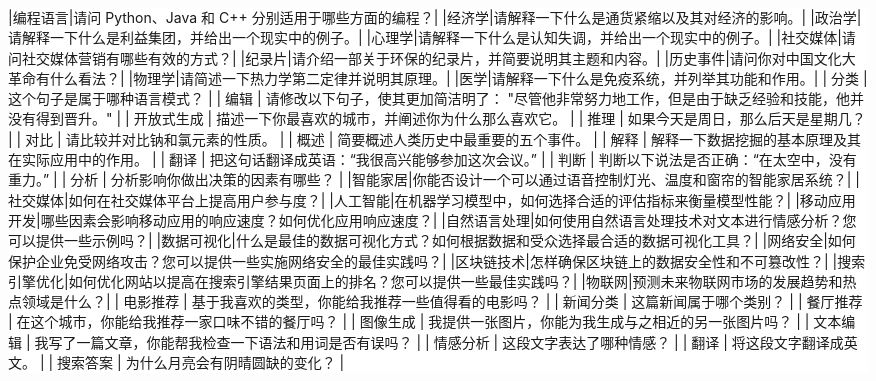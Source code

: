 |编程语言|请问 Python、Java 和 C++ 分别适用于哪些方面的编程？|
|经济学|请解释一下什么是通货紧缩以及其对经济的影响。|
|政治学|请解释一下什么是利益集团，并给出一个现实中的例子。|
|心理学|请解释一下什么是认知失调，并给出一个现实中的例子。|
|社交媒体|请问社交媒体营销有哪些有效的方式？|
|纪录片|请介绍一部关于环保的纪录片，并简要说明其主题和内容。|
|历史事件|请问你对中国文化大革命有什么看法？|
|物理学|请简述一下热力学第二定律并说明其原理。|
|医学|请解释一下什么是免疫系统，并列举其功能和作用。|
| 分类 | 这个句子是属于哪种语言模式？ |
| 编辑 | 请修改以下句子，使其更加简洁明了： "尽管他非常努力地工作，但是由于缺乏经验和技能，他并没有得到晋升。" |
| 开放式生成 | 描述一下你最喜欢的城市，并阐述你为什么那么喜欢它。 |
| 推理 | 如果今天是周日，那么后天是星期几？ |
| 对比 | 请比较并对比钠和氯元素的性质。 |
| 概述 | 简要概述人类历史中最重要的五个事件。 |
| 解释 | 解释一下数据挖掘的基本原理及其在实际应用中的作用。 |
| 翻译 | 把这句话翻译成英语：“我很高兴能够参加这次会议。” |
| 判断 | 判断以下说法是否正确：“在太空中，没有重力。” |
| 分析 | 分析影响你做出决策的因素有哪些？ |
|智能家居|你能否设计一个可以通过语音控制灯光、温度和窗帘的智能家居系统？|
|社交媒体|如何在社交媒体平台上提高用户参与度？|
|人工智能|在机器学习模型中，如何选择合适的评估指标来衡量模型性能？|
|移动应用开发|哪些因素会影响移动应用的响应速度？如何优化应用响应速度？|
|自然语言处理|如何使用自然语言处理技术对文本进行情感分析？您可以提供一些示例吗？|
|数据可视化|什么是最佳的数据可视化方式？如何根据数据和受众选择最合适的数据可视化工具？|
|网络安全|如何保护企业免受网络攻击？您可以提供一些实施网络安全的最佳实践吗？|
|区块链技术|怎样确保区块链上的数据安全性和不可篡改性？|
|搜索引擎优化|如何优化网站以提高在搜索引擎结果页面上的排名？您可以提供一些最佳实践吗？|
|物联网|预测未来物联网市场的发展趋势和热点领域是什么？|
| 电影推荐 | 基于我喜欢的类型，你能给我推荐一些值得看的电影吗？ |
| 新闻分类 | 这篇新闻属于哪个类别？ |
| 餐厅推荐 | 在这个城市，你能给我推荐一家口味不错的餐厅吗？ |
| 图像生成 | 我提供一张图片，你能为我生成与之相近的另一张图片吗？ |
| 文本编辑 | 我写了一篇文章，你能帮我检查一下语法和用词是否有误吗？ |
| 情感分析 | 这段文字表达了哪种情感？ |
| 翻译 | 将这段文字翻译成英文。 |
| 搜索答案 | 为什么月亮会有阴晴圆缺的变化？ |